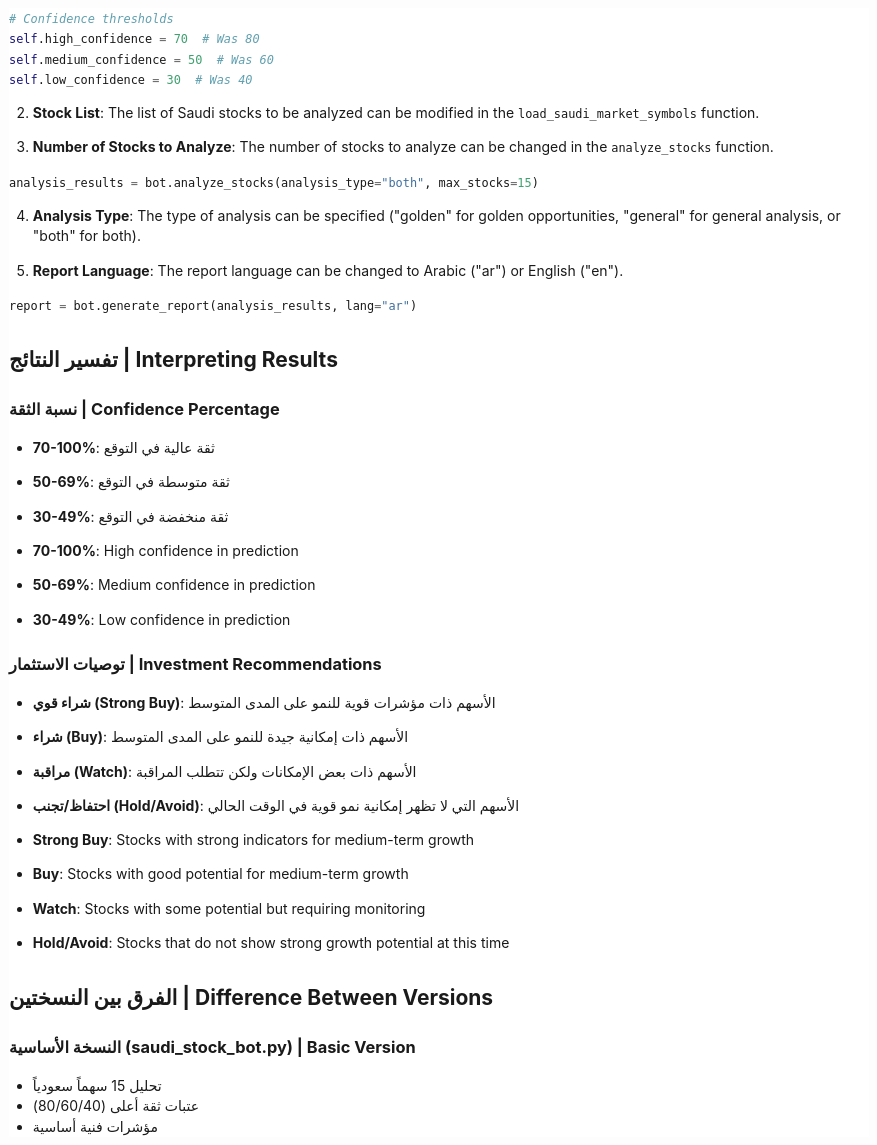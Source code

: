 ```python
# Confidence thresholds
self.high_confidence = 70  # Was 80
self.medium_confidence = 50  # Was 60
self.low_confidence = 30  # Was 40
```

2. **Stock List**: The list of Saudi stocks to be analyzed can be modified in the `load_saudi_market_symbols` function.

3. **Number of Stocks to Analyze**: The number of stocks to analyze can be changed in the `analyze_stocks` function.

```python
analysis_results = bot.analyze_stocks(analysis_type="both", max_stocks=15)
```

4. **Analysis Type**: The type of analysis can be specified ("golden" for golden opportunities, "general" for general analysis, or "both" for both).

5. **Report Language**: The report language can be changed to Arabic ("ar") or English ("en").

```python
report = bot.generate_report(analysis_results, lang="ar")
```

## تفسير النتائج | Interpreting Results

### نسبة الثقة | Confidence Percentage

- **70-100%**: ثقة عالية في التوقع
- **50-69%**: ثقة متوسطة في التوقع
- **30-49%**: ثقة منخفضة في التوقع

- **70-100%**: High confidence in prediction
- **50-69%**: Medium confidence in prediction
- **30-49%**: Low confidence in prediction

### توصيات الاستثمار | Investment Recommendations

- **شراء قوي (Strong Buy)**: الأسهم ذات مؤشرات قوية للنمو على المدى المتوسط
- **شراء (Buy)**: الأسهم ذات إمكانية جيدة للنمو على المدى المتوسط
- **مراقبة (Watch)**: الأسهم ذات بعض الإمكانات ولكن تتطلب المراقبة
- **احتفاظ/تجنب (Hold/Avoid)**: الأسهم التي لا تظهر إمكانية نمو قوية في الوقت الحالي

- **Strong Buy**: Stocks with strong indicators for medium-term growth
- **Buy**: Stocks with good potential for medium-term growth
- **Watch**: Stocks with some potential but requiring monitoring
- **Hold/Avoid**: Stocks that do not show strong growth potential at this time

## الفرق بين النسختين | Difference Between Versions

### النسخة الأساسية (saudi_stock_bot.py) | Basic Version

- تحليل 15 سهماً سعودياً
- عتبات ثقة أعلى (80/60/40)
- مؤشرات فنية أساسية
